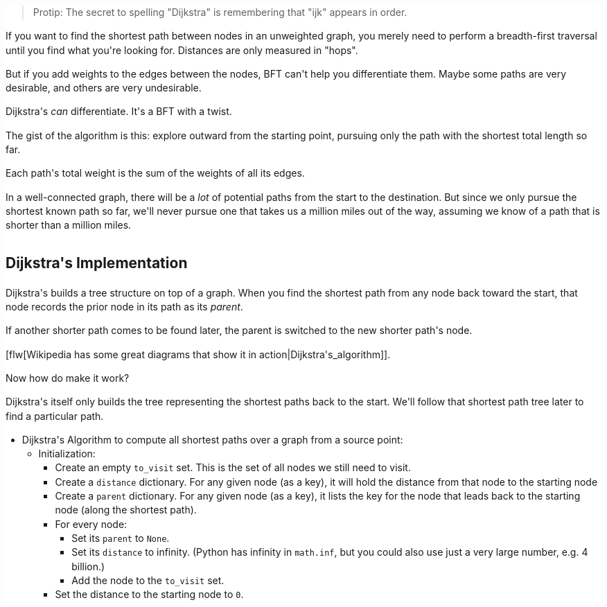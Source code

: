 > Protip: The secret to spelling "Dijkstra" is remembering that "ijk"
> appears in order.

If you want to find the shortest path between nodes in an unweighted
graph, you merely need to perform a breadth-first traversal until you
find what you're looking for. Distances are only measured in "hops".

But if you add weights to the edges between the nodes, BFT can't help
you differentiate them. Maybe some paths are very desirable, and others
are very undesirable.

Dijkstra's _can_ differentiate. It's a BFT with a twist.

The gist of the algorithm is this: explore outward from the starting
point, pursuing only the path with the shortest total length so far.

Each path's total weight is the sum of the weights of all its edges.

In a well-connected graph, there will be a _lot_ of potential paths from
the start to the destination. But since we only pursue the shortest
known path so far, we'll never pursue one that takes us a million miles
out of the way, assuming we know of a path that is shorter than a
million miles.

## Dijkstra's Implementation

Dijkstra's builds a tree structure on top of a graph. When you find the
shortest path from any node back toward the start, that node records the
prior node in its path as its _parent_. 

If another shorter path comes to be found later, the parent is switched
to the new shorter path's node.

[flw[Wikipedia has some great diagrams that show it in
action|Dijkstra's_algorithm]].

Now how do make it work?

Dijkstra's itself only builds the tree representing the shortest paths
back to the start. We'll follow that shortest path tree later to find a
particular path.

* Dijkstra's Algorithm to compute all shortest paths over a graph from a
  source point:
  * Initialization:
    * Create an empty `to_visit` set. This is the set of all nodes we
      still need to visit.
    * Create a `distance` dictionary. For any given node (as a key), it
      will hold the distance from that node to the starting node
    * Create a `parent` dictionary. For any given node (as a key), it
      lists the key for the node that leads back to the starting node
      (along the shortest path).
    * For every node:
      * Set its `parent` to `None`.
      * Set its `distance` to infinity. (Python has infinity in
        `math.inf`, but you could also use just a very large number,
        e.g. 4 billion.)
      * Add the node to the `to_visit` set.
    * Set the distance to the starting node to `0`.
